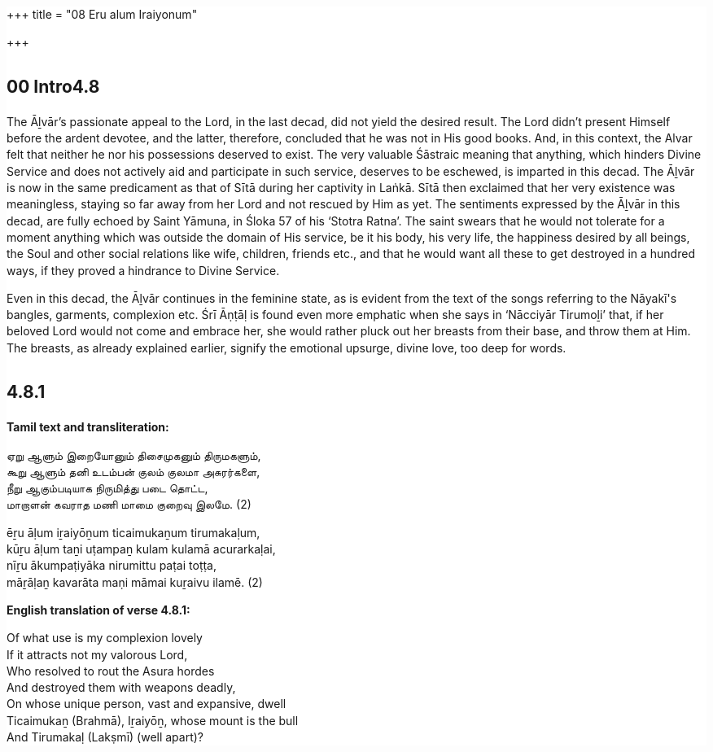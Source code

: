 +++
title = "08 Eru alum Iraiyonum"

+++





## 00 Intro4.8
The Āḻvār’s passionate appeal to the Lord, in the last decad, did not yield the desired result. The Lord didn’t present Himself before the ardent devotee, and the latter, therefore, concluded that he was not in His good books. And, in this context, the Alvar felt that neither he nor his possessions deserved to exist. The very valuable Śāstraic meaning that anything, which hinders Divine Service and does not actively aid and participate in such service, deserves to be eschewed, is imparted in this decad. The Āḻvār is now in the same predicament as that of Sītā during her captivity in Laṅkā. Sītā then exclaimed that her very existence was meaningless, staying so far away from her Lord and not rescued by Him as yet. The sentiments expressed by the Āḻvār in this decad, are fully echoed by Saint Yāmuna, in Śloka 57 of his ‘Stotra Ratna’. The saint swears that he would not tolerate for a moment anything which was outside the domain of His service, be it his body, his very life, the happiness desired by all beings, the Soul and other social relations like wife, children, friends etc., and that he would want all these to get destroyed in a hundred ways, if they proved a hindrance to Divine Service.

Even in this decad, the Āḻvār continues in the feminine state, as is evident from the text of the songs referring to the Nāyakī's bangles, garments, complexion etc. Śrī Āṇṭāḷ is found even more emphatic when she says in ‘Nācciyār Tirumoḻi’ that, if her beloved Lord would not come and embrace her, she would rather pluck out her breasts from their base, and throw them at Him. The breasts, as already explained earlier, signify the emotional upsurge, divine love, too deep for words.




## 4.8.1
**Tamil text and transliteration:**

ஏறு ஆளும் இறையோனும் திசைமுகனும் திருமகளும்,  
கூறு ஆளும் தனி உடம்பன் குலம் குலமா அசுரர்களை,  
நீறு ஆகும்படியாக நிருமித்து படை தொட்ட,  
மாறாளன் கவராத மணி மாமை குறைவு இலமே. (2)

ēṟu āḷum iṟaiyōṉum ticaimukaṉum tirumakaḷum,  
kūṟu āḷum taṉi uṭampaṉ kulam kulamā acurarkaḷai,  
nīṟu ākumpaṭiyāka nirumittu paṭai toṭṭa,  
māṟāḷaṉ kavarāta maṇi māmai kuṟaivu ilamē. (2)

**English translation of verse 4.8.1:**

Of what use is my complexion lovely  
If it attracts not my valorous Lord,  
Who resolved to rout the Asura hordes  
And destroyed them with weapons deadly,  
On whose unique person, vast and expansive, dwell  
Ticaimukaṉ (Brahmā), Iṟaiyōṉ, whose mount is the bull  
And Tirumakaḷ (Lakṣmī) (well apart)?
